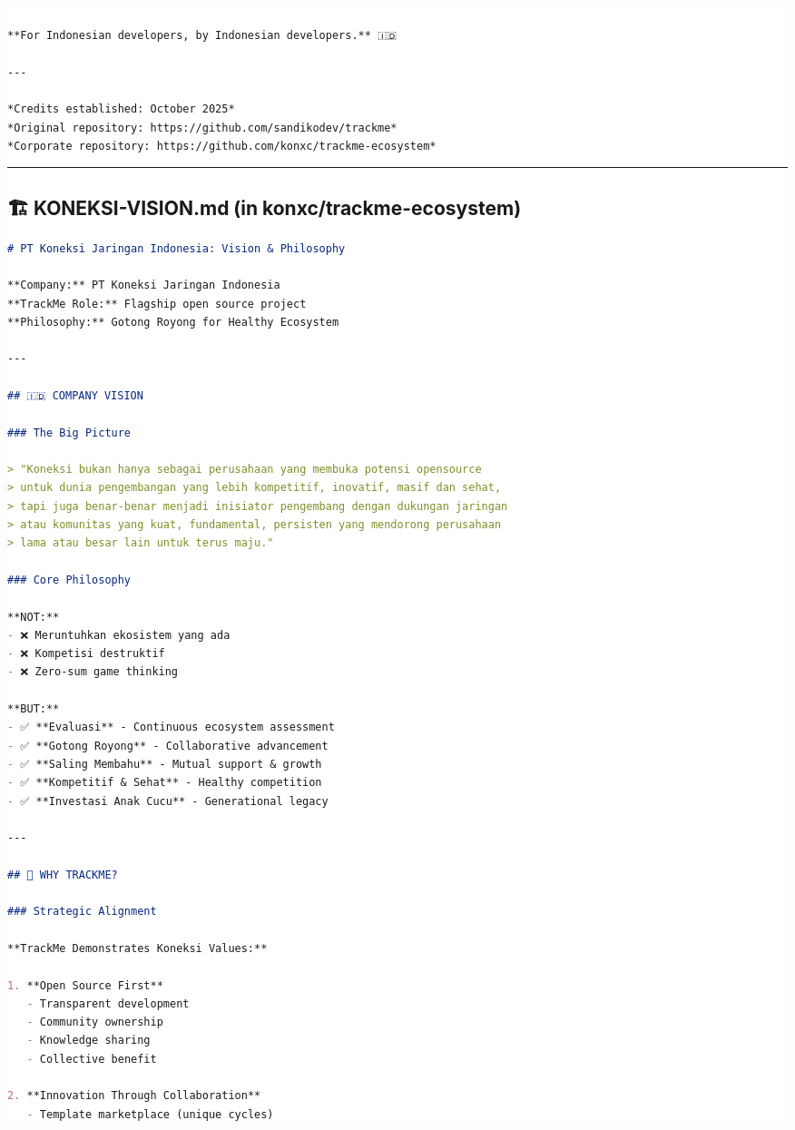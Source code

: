 ```markdown

**For Indonesian developers, by Indonesian developers.** 🇮🇩

---

*Credits established: October 2025*  
*Original repository: https://github.com/sandikodev/trackme*  
*Corporate repository: https://github.com/konxc/trackme-ecosystem*
```

---

## 🏗️ KONEKSI-VISION.md (in konxc/trackme-ecosystem)

```markdown
# PT Koneksi Jaringan Indonesia: Vision & Philosophy

**Company:** PT Koneksi Jaringan Indonesia  
**TrackMe Role:** Flagship open source project  
**Philosophy:** Gotong Royong for Healthy Ecosystem

---

## 🇮🇩 COMPANY VISION

### The Big Picture

> "Koneksi bukan hanya sebagai perusahaan yang membuka potensi opensource 
> untuk dunia pengembangan yang lebih kompetitif, inovatif, masif dan sehat, 
> tapi juga benar-benar menjadi inisiator pengembang dengan dukungan jaringan 
> atau komunitas yang kuat, fundamental, persisten yang mendorong perusahaan 
> lama atau besar lain untuk terus maju."

### Core Philosophy

**NOT:**
- ❌ Meruntuhkan ekosistem yang ada
- ❌ Kompetisi destruktif
- ❌ Zero-sum game thinking

**BUT:**
- ✅ **Evaluasi** - Continuous ecosystem assessment
- ✅ **Gotong Royong** - Collaborative advancement
- ✅ **Saling Membahu** - Mutual support & growth
- ✅ **Kompetitif & Sehat** - Healthy competition
- ✅ **Investasi Anak Cucu** - Generational legacy

---

## 🎯 WHY TRACKME?

### Strategic Alignment

**TrackMe Demonstrates Koneksi Values:**

1. **Open Source First**
   - Transparent development
   - Community ownership
   - Knowledge sharing
   - Collective benefit

2. **Innovation Through Collaboration**
   - Template marketplace (unique cycles)
```